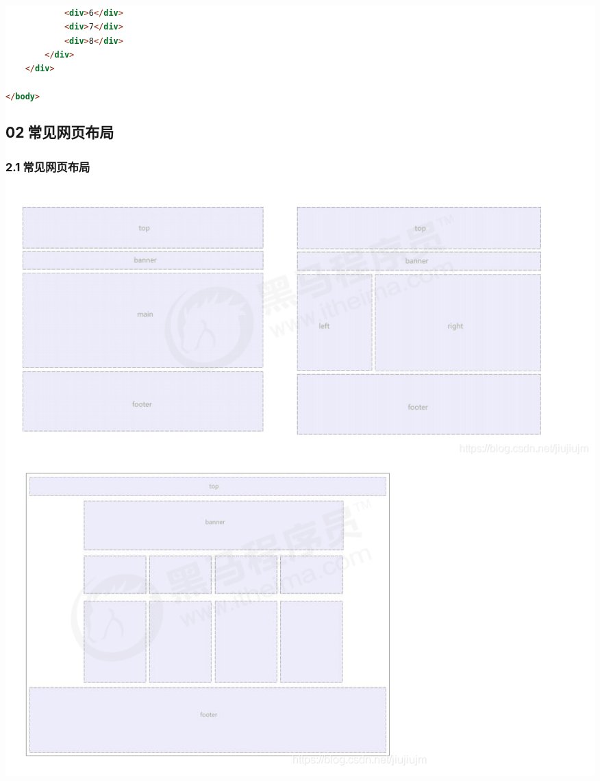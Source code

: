 ```html
            <div>6</div>
            <div>7</div>
            <div>8</div>
        </div>
    </div>

</body>

```

## 02 常见网页布局

### 2.1 常见网页布局

![在这里插入图片描述](../media/在这里插入图片描述-265.png)  
![在这里插入图片描述](../media/在这里插入图片描述-270.png)
